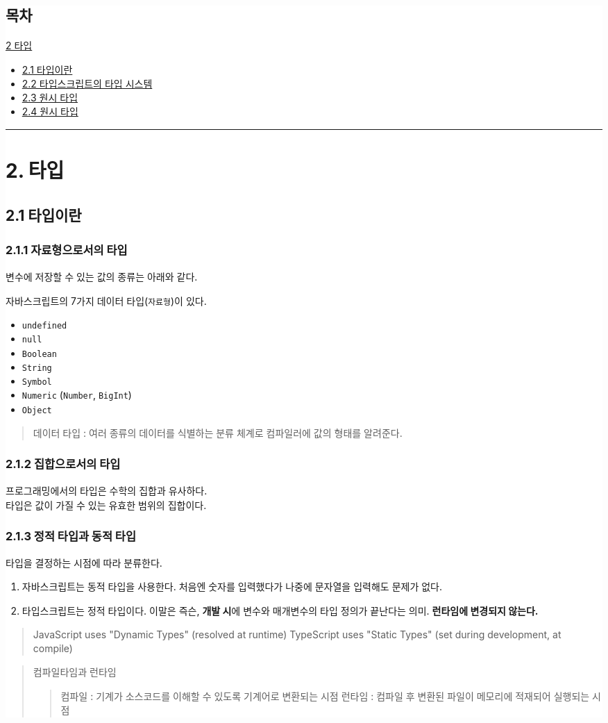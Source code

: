 ## 목차

[2 타입](#2.-타입)

- [2.1 타입이란](#2.1-타입이란)
- [2.2 타입스크립트의 타입 시스템](#2.2-타입스크립트의-타입-시스템)
- [2.3 원시 타입](#2.3-원시-타입)
- [2.4 원시 타입](#2.4-객체-타입)

---

# 2. 타입

## 2.1 타입이란

### 2.1.1 자료형으로서의 타입

변수에 저장할 수 있는 값의 종류는 아래와 같다.

자바스크립트의 7가지 데이터 타입(`자료형`)이 있다.

- `undefined`
- `null`
- `Boolean`
- `String`
- `Symbol`
- `Numeric` (`Number`, `BigInt`)
- `Object`

> 데이터 타입 : 여러 종류의 데이터를 식별하는 분류 체계로 컴파일러에 값의 형태를 알려준다.

### 2.1.2 집합으로서의 타입

프로그래밍에서의 타입은 수학의 집합과 유사하다.  
타입은 값이 가질 수 있는 유효한 범위의 집합이다.

### 2.1.3 정적 타입과 동적 타입

타입을 결정하는 시점에 따라 분류한다.

1. 자바스크립트는 동적 타입을 사용한다.
   처음엔 숫자를 입력했다가 나중에 문자열을 입력해도 문제가 없다.

2. 타입스크립트는 정적 타입이다.
   이말은 즉슨, **개발 시**에 변수와 매개변수의 타입 정의가 끝난다는 의미.
   **런타임에 변경되지 않는다.**

> JavaScript uses "Dynamic Types" (resolved at runtime)
> TypeScript uses "Static Types" (set during development, at compile)

> 컴파일타임과 런타임
>
> > 컴파일 : 기계가 소스코드를 이해할 수 있도록 기계어로 변환되는 시점
> > 런타임 : 컴파일 후 변환된 파일이 메모리에 적재되어 실행되는 시점
